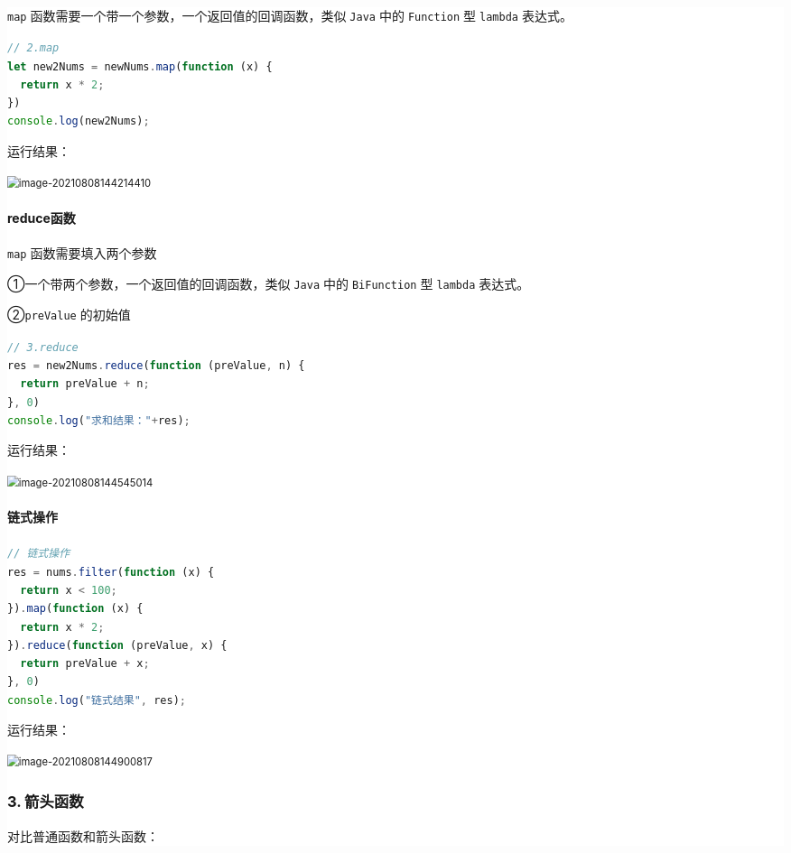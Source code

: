 `map` 函数需要一个带一个参数，一个返回值的回调函数，类似 `Java` 中的 `Function` 型 `lambda` 表达式。

```js
// 2.map
let new2Nums = newNums.map(function (x) {
  return x * 2;
})
console.log(new2Nums);
```

运行结果：

<img src="https://codereaper-image-bed.oss-cn-shenzhen.aliyuncs.com/img/my-picture-bed/image-20210808144214410.png" alt="image-20210808144214410" style="zoom:80%;" />

#### reduce函数

`map` 函数需要填入两个参数

①一个带两个参数，一个返回值的回调函数，类似 `Java` 中的 `BiFunction` 型 `lambda` 表达式。

②`preValue` 的初始值

```js
// 3.reduce 
res = new2Nums.reduce(function (preValue, n) {
  return preValue + n;
}, 0)
console.log("求和结果："+res);
```

运行结果：

<img src="https://codereaper-image-bed.oss-cn-shenzhen.aliyuncs.com/img/my-picture-bed/image-20210808144545014.png" alt="image-20210808144545014" style="zoom:80%;" />

#### 链式操作

```js
// 链式操作
res = nums.filter(function (x) {
  return x < 100;
}).map(function (x) {
  return x * 2;
}).reduce(function (preValue, x) {
  return preValue + x;
}, 0)
console.log("链式结果", res);
```

运行结果：

<img src="https://codereaper-image-bed.oss-cn-shenzhen.aliyuncs.com/img/my-picture-bed/image-20210808144900817.png" alt="image-20210808144900817" style="zoom:80%;" />



### 3. 箭头函数

对比普通函数和箭头函数：
